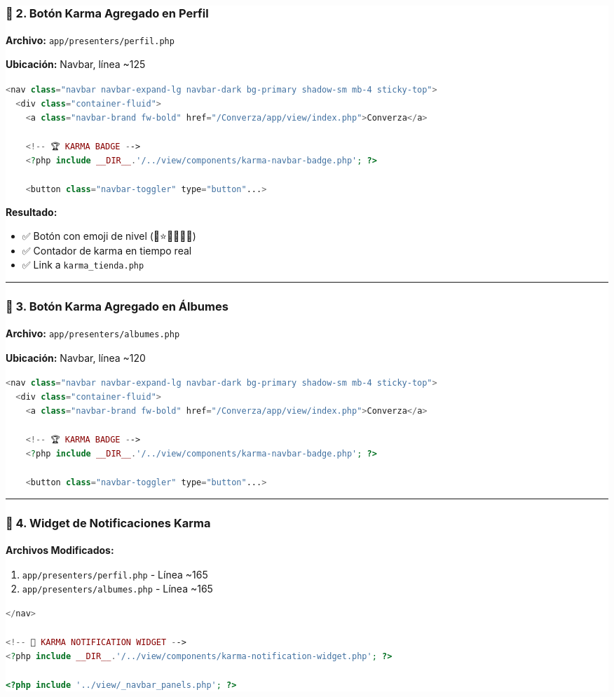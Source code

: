 
### 🔘 2. Botón Karma Agregado en Perfil

**Archivo:** `app/presenters/perfil.php`

**Ubicación:** Navbar, línea ~125

```php
<nav class="navbar navbar-expand-lg navbar-dark bg-primary shadow-sm mb-4 sticky-top">
  <div class="container-fluid">
    <a class="navbar-brand fw-bold" href="/Converza/app/view/index.php">Converza</a>
    
    <!-- 🏆 KARMA BADGE -->
    <?php include __DIR__.'/../view/components/karma-navbar-badge.php'; ?>
    
    <button class="navbar-toggler" type="button"...>
```

**Resultado:**
- ✅ Botón con emoji de nivel (🌱⭐✨💫🌟👑)
- ✅ Contador de karma en tiempo real
- ✅ Link a `karma_tienda.php`

---

### 🔘 3. Botón Karma Agregado en Álbumes

**Archivo:** `app/presenters/albumes.php`

**Ubicación:** Navbar, línea ~120

```php
<nav class="navbar navbar-expand-lg navbar-dark bg-primary shadow-sm mb-4 sticky-top">
  <div class="container-fluid">
    <a class="navbar-brand fw-bold" href="/Converza/app/view/index.php">Converza</a>
    
    <!-- 🏆 KARMA BADGE -->
    <?php include __DIR__.'/../view/components/karma-navbar-badge.php'; ?>
    
    <button class="navbar-toggler" type="button"...>
```

---

### 🔔 4. Widget de Notificaciones Karma

**Archivos Modificados:**
1. `app/presenters/perfil.php` - Línea ~165
2. `app/presenters/albumes.php` - Línea ~165

```php
</nav>

<!-- 🔔 KARMA NOTIFICATION WIDGET -->
<?php include __DIR__.'/../view/components/karma-notification-widget.php'; ?>

<?php include '../view/_navbar_panels.php'; ?>
```
